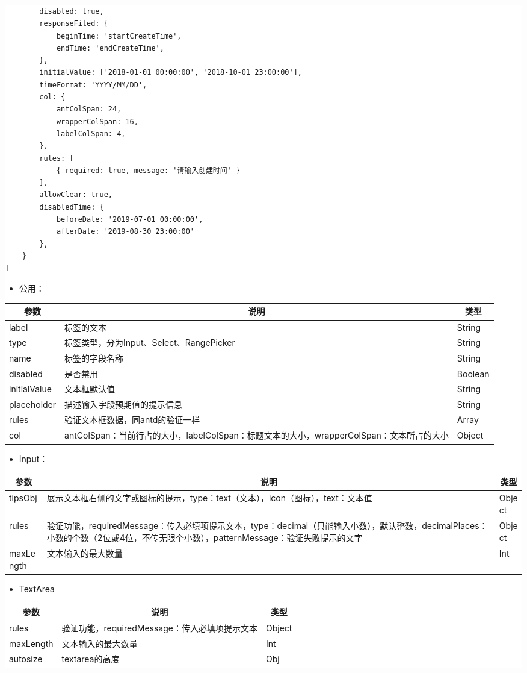 ```
        disabled: true,
        responseFiled: {
            beginTime: 'startCreateTime',
            endTime: 'endCreateTime',
        },
        initialValue: ['2018-01-01 00:00:00', '2018-10-01 23:00:00'],
        timeFormat: 'YYYY/MM/DD',
        col: {
            antColSpan: 24,
            wrapperColSpan: 16,
            labelColSpan: 4,
        },
        rules: [
            { required: true, message: '请输入创建时间' }
        ],
        allowClear: true,
        disabledTime: {
            beforeDate: '2019-07-01 00:00:00',
            afterDate: '2019-08-30 23:00:00'
        },
    }
]
```

- 公用：

参数 | 说明 | 类型
---|---|---
label | 标签的文本 | String
type | 标签类型，分为Input、Select、RangePicker | String
name | 标签的字段名称 | String
disabled | 是否禁用 | Boolean
initialValue | 文本框默认值 | String
placeholder | 描述输入字段预期值的提示信息 | String
rules | 验证文本框数据，同antd的验证一样 | Array
col | antColSpan：当前行占的大小，labelColSpan：标题文本的大小，wrapperColSpan：文本所占的大小 | Object

- Input：

参数 | 说明 | 类型
---|---|---
tipsObj | 展示文本框右侧的文字或图标的提示，type：text（文本），icon（图标），text：文本值 | Object
rules | 验证功能，requiredMessage：传入必填项提示文本，type：decimal（只能输入小数），默认整数，decimalPlaces：小数的个数（2位或4位，不传无限个小数），patternMessage：验证失败提示的文字 | Object
maxLength | 文本输入的最大数量 | Int

- TextArea

参数 | 说明 | 类型
---|---|---
rules | 验证功能，requiredMessage：传入必填项提示文本 | Object
maxLength | 文本输入的最大数量 | Int
autosize | textarea的高度 | Obj
